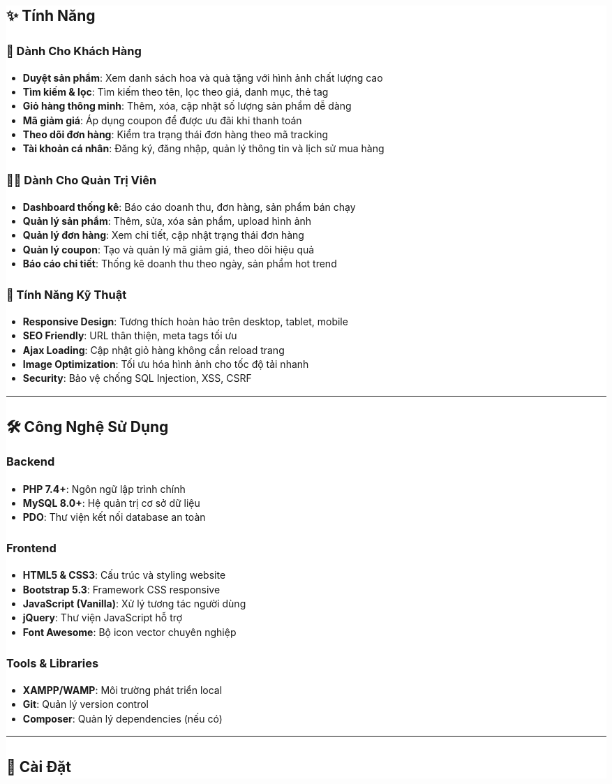 ## ✨ Tính Năng

### 🛒 Dành Cho Khách Hàng
- **Duyệt sản phẩm**: Xem danh sách hoa và quà tặng với hình ảnh chất lượng cao
- **Tìm kiếm & lọc**: Tìm kiếm theo tên, lọc theo giá, danh mục, thẻ tag
- **Giỏ hàng thông minh**: Thêm, xóa, cập nhật số lượng sản phẩm dễ dàng
- **Mã giảm giá**: Áp dụng coupon để được ưu đãi khi thanh toán
- **Theo dõi đơn hàng**: Kiểm tra trạng thái đơn hàng theo mã tracking
- **Tài khoản cá nhân**: Đăng ký, đăng nhập, quản lý thông tin và lịch sử mua hàng

### 👨‍💼 Dành Cho Quản Trị Viên
- **Dashboard thống kê**: Báo cáo doanh thu, đơn hàng, sản phẩm bán chạy
- **Quản lý sản phẩm**: Thêm, sửa, xóa sản phẩm, upload hình ảnh
- **Quản lý đơn hàng**: Xem chi tiết, cập nhật trạng thái đơn hàng
- **Quản lý coupon**: Tạo và quản lý mã giảm giá, theo dõi hiệu quả
- **Báo cáo chi tiết**: Thống kê doanh thu theo ngày, sản phẩm hot trend

### 🔧 Tính Năng Kỹ Thuật
- **Responsive Design**: Tương thích hoàn hảo trên desktop, tablet, mobile
- **SEO Friendly**: URL thân thiện, meta tags tối ưu
- **Ajax Loading**: Cập nhật giỏ hàng không cần reload trang
- **Image Optimization**: Tối ưu hóa hình ảnh cho tốc độ tải nhanh
- **Security**: Bảo vệ chống SQL Injection, XSS, CSRF

---

## 🛠 Công Nghệ Sử Dụng

### Backend
- **PHP 7.4+**: Ngôn ngữ lập trình chính
- **MySQL 8.0+**: Hệ quản trị cơ sở dữ liệu
- **PDO**: Thư viện kết nối database an toàn

### Frontend  
- **HTML5 & CSS3**: Cấu trúc và styling website
- **Bootstrap 5.3**: Framework CSS responsive
- **JavaScript (Vanilla)**: Xử lý tương tác người dùng
- **jQuery**: Thư viện JavaScript hỗ trợ
- **Font Awesome**: Bộ icon vector chuyên nghiệp

### Tools & Libraries
- **XAMPP/WAMP**: Môi trường phát triển local
- **Git**: Quản lý version control
- **Composer**: Quản lý dependencies (nếu có)

---

## 🚀 Cài Đặt
